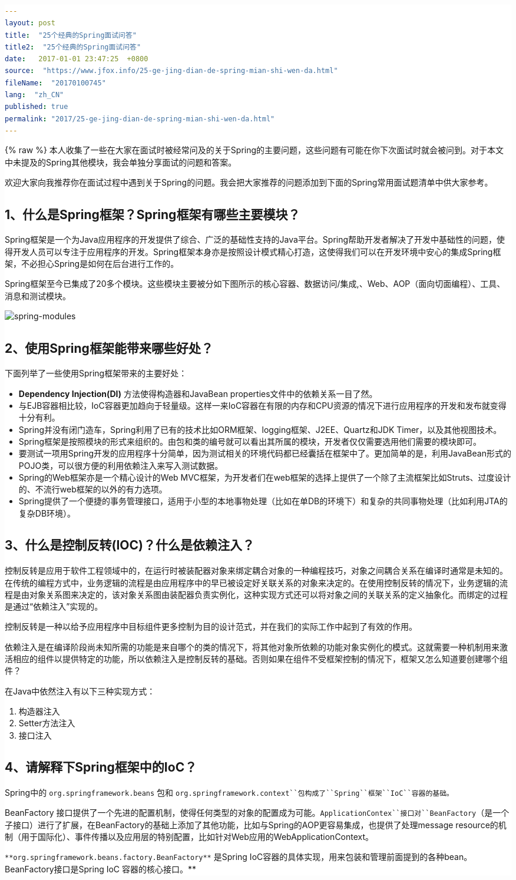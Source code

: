 ```yaml
---
layout: post
title:  "25个经典的Spring面试问答"
title2:  "25个经典的Spring面试问答"
date:   2017-01-01 23:47:25  +0800
source:  "https://www.jfox.info/25-ge-jing-dian-de-spring-mian-shi-wen-da.html"
fileName:  "20170100745"
lang:  "zh_CN"
published: true
permalink: "2017/25-ge-jing-dian-de-spring-mian-shi-wen-da.html"
---
```

{% raw %}
本人收集了一些在大家在面试时被经常问及的关于Spring的主要问题，这些问题有可能在你下次面试时就会被问到。对于本文中未提及的Spring其他模块，我会单独分享面试的问题和答案。

欢迎大家向我推荐你在面试过程中遇到关于Spring的问题。我会把大家推荐的问题添加到下面的Spring常用面试题清单中供大家参考。

## 1、什么是Spring框架？Spring框架有哪些主要模块？

Spring框架是一个为Java应用程序的开发提供了综合、广泛的基础性支持的Java平台。Spring帮助开发者解决了开发中基础性的问题，使得开发人员可以专注于应用程序的开发。Spring框架本身亦是按照设计模式精心打造，这使得我们可以在开发环境中安心的集成Spring框架，不必担心Spring是如何在后台进行工作的。

Spring框架至今已集成了20多个模块。这些模块主要被分如下图所示的核心容器、数据访问/集成,、Web、AOP（面向切面编程）、工具、消息和测试模块。

![spring-modules](210b642.png) 

## 2、使用Spring框架能带来哪些好处？

下面列举了一些使用Spring框架带来的主要好处：

- **Dependency Injection(DI)** 方法使得构造器和JavaBean properties文件中的依赖关系一目了然。
- 与EJB容器相比较，IoC容器更加趋向于轻量级。这样一来IoC容器在有限的内存和CPU资源的情况下进行应用程序的开发和发布就变得十分有利。
- Spring并没有闭门造车，Spring利用了已有的技术比如ORM框架、logging框架、J2EE、Quartz和JDK Timer，以及其他视图技术。
- Spring框架是按照模块的形式来组织的。由包和类的编号就可以看出其所属的模块，开发者仅仅需要选用他们需要的模块即可。
- 要测试一项用Spring开发的应用程序十分简单，因为测试相关的环境代码都已经囊括在框架中了。更加简单的是，利用JavaBean形式的POJO类，可以很方便的利用依赖注入来写入测试数据。
- Spring的Web框架亦是一个精心设计的Web MVC框架，为开发者们在web框架的选择上提供了一个除了主流框架比如Struts、过度设计的、不流行web框架的以外的有力选项。
- Spring提供了一个便捷的事务管理接口，适用于小型的本地事物处理（比如在单DB的环境下）和复杂的共同事物处理（比如利用JTA的复杂DB环境）。

## 3、什么是控制反转(IOC)？什么是依赖注入？

控制反转是应用于软件工程领域中的，在运行时被装配器对象来绑定耦合对象的一种编程技巧，对象之间耦合关系在编译时通常是未知的。在传统的编程方式中，业务逻辑的流程是由应用程序中的早已被设定好关联关系的对象来决定的。在使用控制反转的情况下，业务逻辑的流程是由对象关系图来决定的，该对象关系图由装配器负责实例化，这种实现方式还可以将对象之间的关联关系的定义抽象化。而绑定的过程是通过“依赖注入”实现的。

控制反转是一种以给予应用程序中目标组件更多控制为目的设计范式，并在我们的实际工作中起到了有效的作用。

依赖注入是在编译阶段尚未知所需的功能是来自哪个的类的情况下，将其他对象所依赖的功能对象实例化的模式。这就需要一种机制用来激活相应的组件以提供特定的功能，所以依赖注入是控制反转的基础。否则如果在组件不受框架控制的情况下，框架又怎么知道要创建哪个组件？

在Java中依然注入有以下三种实现方式：

1. 构造器注入
2. Setter方法注入
3. 接口注入

## 4、请解释下Spring框架中的IoC？

Spring中的 `org.springframework.beans` 包和 `org.springframework.context``包构成了``Spring``框架``IoC``容器的基础。`

BeanFactory 接口提供了一个先进的配置机制，使得任何类型的对象的配置成为可能。`ApplicationContex``接口对``BeanFactory`（是一个子接口）进行了扩展，在BeanFactory的基础上添加了其他功能，比如与Spring的AOP更容易集成，也提供了处理message resource的机制（用于国际化）、事件传播以及应用层的特别配置，比如针对Web应用的WebApplicationContext。

`**org.springframework.beans.factory.BeanFactory**` 是Spring IoC容器的具体实现，用来包装和管理前面提到的各种bean。BeanFactory接口是Spring IoC 容器的核心接口。**